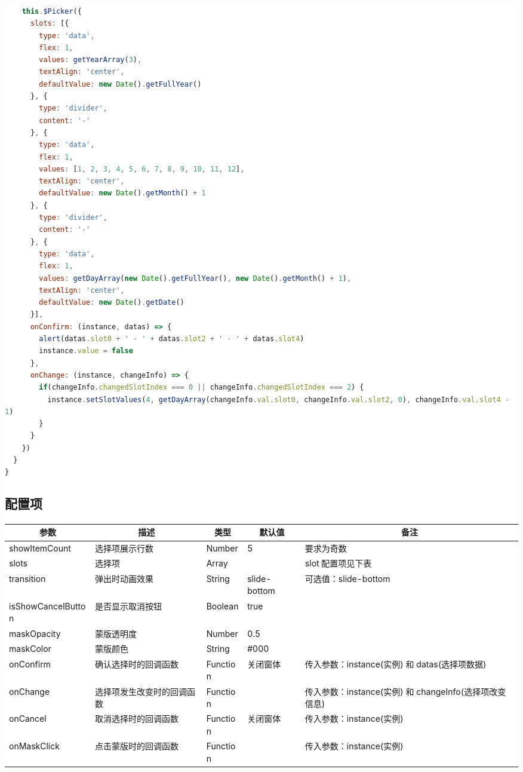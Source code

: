 ```javascript
    this.$Picker({
      slots: [{
        type: 'data',
        flex: 1,
        values: getYearArray(3),
        textAlign: 'center',
        defaultValue: new Date().getFullYear()
      }, {
        type: 'divider',
        content: '-'
      }, {
        type: 'data',
        flex: 1,
        values: [1, 2, 3, 4, 5, 6, 7, 8, 9, 10, 11, 12],
        textAlign: 'center',
        defaultValue: new Date().getMonth() + 1
      }, {
        type: 'divider',
        content: '-'
      }, {
        type: 'data',
        flex: 1,
        values: getDayArray(new Date().getFullYear(), new Date().getMonth() + 1),
        textAlign: 'center',
        defaultValue: new Date().getDate()
      }],
      onConfirm: (instance, datas) => {
        alert(datas.slot0 + ' - ' + datas.slot2 + ' - ' + datas.slot4)
        instance.value = false
      },
      onChange: (instance, changeInfo) => {
        if(changeInfo.changedSlotIndex === 0 || changeInfo.changedSlotIndex === 2) {
          instance.setSlotValues(4, getDayArray(changeInfo.val.slot0, changeInfo.val.slot2, 0), changeInfo.val.slot4 - 1)
        }
      }
    })
  }
}
```

## 配置项

| 参数                | 描述                        | 类型      | 默认值         | 备注                                                    |
|-------------------- |---------------------------- |---------- |-------------- |-------------------------------------------------------- |
| showItemCount       | 选择项展示行数               | Number    | 5             | 要求为奇数                                               |
| slots               | 选择项                       | Array     |               | slot 配置项见下表                                       |
| transition          | 弹出时动画效果               | String    | slide-bottom  | 可选值：slide-bottom                                    |
| isShowCancelButton  | 是否显示取消按钮            | Boolean   | true          |                                                         |
| maskOpacity         | 蒙版透明度                   | Number    | 0.5           |                                                         |
| maskColor           | 蒙版颜色                    | String    | #000          |                                                         |
| onConfirm           | 确认选择时的回调函数        | Function  | 关闭窗体      | 传入参数：instance(实例) 和 datas(选择项数据)            |
| onChange            | 选择项发生改变时的回调函数   | Function  |               | 传入参数：instance(实例) 和 changeInfo(选择项改变信息)   |
| onCancel            | 取消选择时的回调函数        | Function  | 关闭窗体      | 传入参数：instance(实例)                                 |
| onMaskClick         | 点击蒙版时的回调函数        | Function  |               | 传入参数：instance(实例)                                 |